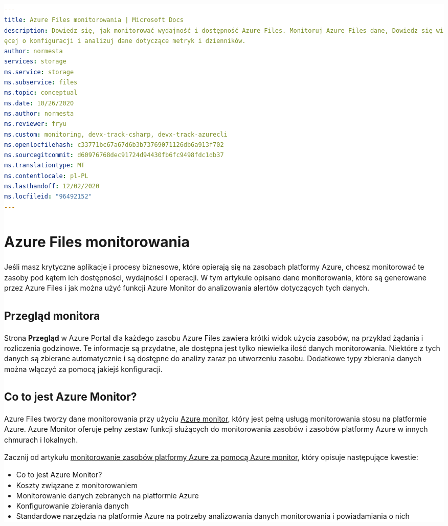 ```yaml
---
title: Azure Files monitorowania | Microsoft Docs
description: Dowiedz się, jak monitorować wydajność i dostępność Azure Files. Monitoruj Azure Files dane, Dowiedz się więcej o konfiguracji i analizuj dane dotyczące metryk i dzienników.
author: normesta
services: storage
ms.service: storage
ms.subservice: files
ms.topic: conceptual
ms.date: 10/26/2020
ms.author: normesta
ms.reviewer: fryu
ms.custom: monitoring, devx-track-csharp, devx-track-azurecli
ms.openlocfilehash: c33771bc67a67d6b3b73769071126db6a913f702
ms.sourcegitcommit: d60976768dec91724d94430fb6fc9498fdc1db37
ms.translationtype: MT
ms.contentlocale: pl-PL
ms.lasthandoff: 12/02/2020
ms.locfileid: "96492152"
---
```

# <a name="monitoring-azure-files"></a>Azure Files monitorowania

Jeśli masz krytyczne aplikacje i procesy biznesowe, które opierają się na zasobach platformy Azure, chcesz monitorować te zasoby pod kątem ich dostępności, wydajności i operacji. W tym artykule opisano dane monitorowania, które są generowane przez Azure Files i jak można użyć funkcji Azure Monitor do analizowania alertów dotyczących tych danych.

## <a name="monitor-overview"></a>Przegląd monitora

Strona **Przegląd** w Azure Portal dla każdego zasobu Azure Files zawiera krótki widok użycia zasobów, na przykład żądania i rozliczenia godzinowe. Te informacje są przydatne, ale dostępna jest tylko niewielka ilość danych monitorowania. Niektóre z tych danych są zbierane automatycznie i są dostępne do analizy zaraz po utworzeniu zasobu. Dodatkowe typy zbierania danych można włączyć za pomocą jakiejś konfiguracji.

## <a name="what-is-azure-monitor"></a>Co to jest Azure Monitor?
Azure Files tworzy dane monitorowania przy użyciu [Azure monitor](../../azure-monitor/overview.md), który jest pełną usługą monitorowania stosu na platformie Azure. Azure Monitor oferuje pełny zestaw funkcji służących do monitorowania zasobów i zasobów platformy Azure w innych chmurach i lokalnych. 

Zacznij od artykułu [monitorowanie zasobów platformy Azure za pomocą Azure monitor](../../azure-monitor/insights/monitor-azure-resource.md), który opisuje następujące kwestie:

- Co to jest Azure Monitor?
- Koszty związane z monitorowaniem
- Monitorowanie danych zebranych na platformie Azure
- Konfigurowanie zbierania danych
- Standardowe narzędzia na platformie Azure na potrzeby analizowania danych monitorowania i powiadamiania o nich
